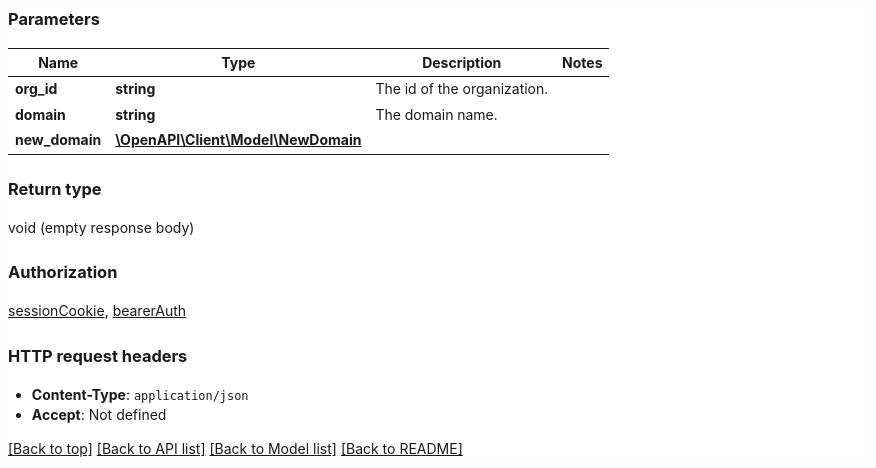 ### Parameters

| Name | Type | Description  | Notes |
| ------------- | ------------- | ------------- | ------------- |
| **org_id** | **string**| The id of the organization. | |
| **domain** | **string**| The domain name. | |
| **new_domain** | [**\OpenAPI\Client\Model\NewDomain**](../Model/NewDomain.md)|  | |

### Return type

void (empty response body)

### Authorization

[sessionCookie](../../README.md#sessionCookie), [bearerAuth](../../README.md#bearerAuth)

### HTTP request headers

- **Content-Type**: `application/json`
- **Accept**: Not defined

[[Back to top]](#) [[Back to API list]](../../README.md#endpoints)
[[Back to Model list]](../../README.md#models)
[[Back to README]](../../README.md)
